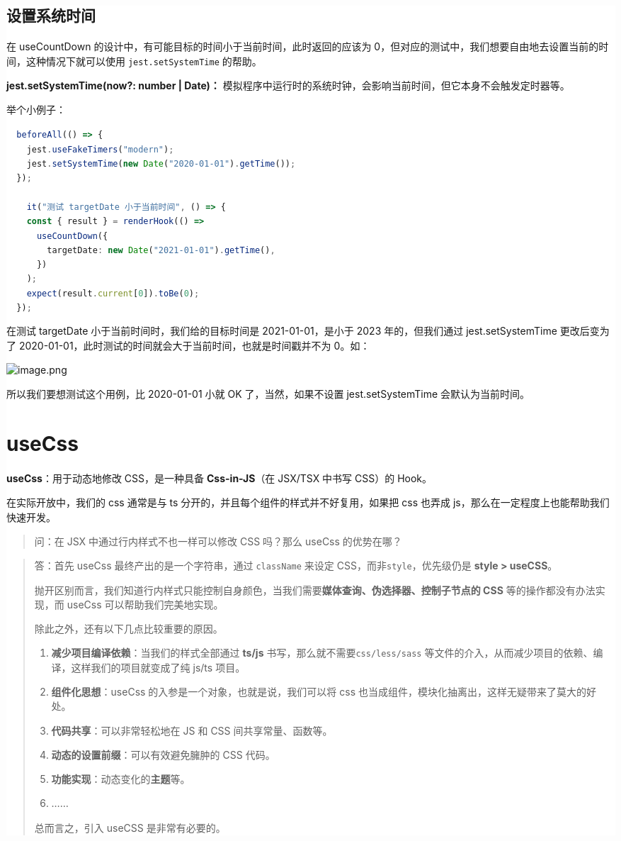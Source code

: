 ## 设置系统时间

在 useCountDown 的设计中，有可能目标的时间小于当前时间，此时返回的应该为 0，但对应的测试中，我们想要自由地去设置当前的时间，这种情况下就可以使用 `jest.setSystemTime` 的帮助。

**jest.setSystemTime(now?: number | Date)：** 模拟程序中运行时的系统时钟，会影响当前时间，但它本身不会触发定时器等。

举个小例子：

```ts
  beforeAll(() => {
    jest.useFakeTimers("modern");
    jest.setSystemTime(new Date("2020-01-01").getTime());
  });
  
    it("测试 targetDate 小于当前时间", () => {
    const { result } = renderHook(() =>
      useCountDown({
        targetDate: new Date("2021-01-01").getTime(),
      })
    );
    expect(result.current[0]).toBe(0);
  });
```

在测试  targetDate 小于当前时间时，我们给的目标时间是 2021-01-01，是小于 2023 年的，但我们通过 jest.setSystemTime 更改后变为了 2020-01-01，此时测试的时间就会大于当前时间，也就是时间戳并不为 0。如：

![image.png](https://p6-juejin.byteimg.com/tos-cn-i-k3u1fbpfcp/be67f06064d94f64babf39f62470b55d~tplv-k3u1fbpfcp-watermark.image?)

所以我们要想测试这个用例，比 2020-01-01 小就 OK 了，当然，如果不设置 jest.setSystemTime 会默认为当前时间。



# useCss

**useCss**：用于动态地修改 CSS，是一种具备 **Css-in-JS**（在 JSX/TSX 中书写 CSS）的 Hook。

在实际开放中，我们的 css 通常是与 ts 分开的，并且每个组件的样式并不好复用，如果把 css 也弄成 js，那么在一定程度上也能帮助我们快速开发。

> 问：在 JSX 中通过行内样式不也一样可以修改 CSS 吗？那么 useCss 的优势在哪？

> 答：首先 useCss 最终产出的是一个字符串，通过 `className` 来设定 CSS，而非`style`，优先级仍是 **style > useCSS**。
> 
> 抛开区别而言，我们知道行内样式只能控制自身颜色，当我们需要**媒体查询、伪选择器、控制子节点的 CSS** 等的操作都没有办法实现，而 useCss 可以帮助我们完美地实现。
> 
> 除此之外，还有以下几点比较重要的原因。
> 
> 1. **减少项目编译依赖**：当我们的样式全部通过 **ts/js** 书写，那么就不需要`css/less/sass` 等文件的介入，从而减少项目的依赖、编译，这样我们的项目就变成了纯 js/ts 项目。
> 
> 2. **组件化思想**：useCss 的入参是一个对象，也就是说，我们可以将 css 也当成组件，模块化抽离出，这样无疑带来了莫大的好处。
> 
> 3. **代码共享**：可以非常轻松地在 JS 和 CSS 间共享常量、函数等。
> 
> 4. **动态的设置前缀**：可以有效避免臃肿的 CSS 代码。
> 
> 5. **功能实现**：动态变化的**主题**等。
> 
> 6. ……
> 
> 总而言之，引入 useCSS 是非常有必要的。
